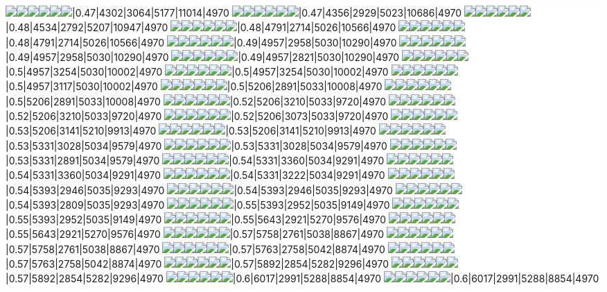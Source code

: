![](/item/3091.png)![](/item/3124.png)![](/item/3153.png)![](/item/3046.png)![](/item/3033.png)![](/item/6696.png)|0.47|4302|3064|5177|11014|4970
![](/item/3124.png)![](/item/6676.png)![](/item/3033.png)![](/item/3091.png)![](/item/3087.png)![](/item/3046.png)|0.47|4356|2929|5023|10686|4970
![](/item/3124.png)![](/item/6676.png)![](/item/3072.png)![](/item/3033.png)![](/item/3085.png)![](/item/3115.png)|0.48|4534|2792|5207|10947|4970
![](/item/3124.png)![](/item/6676.png)![](/item/3033.png)![](/item/6693.png)![](/item/3085.png)![](/item/3115.png)|0.48|4791|2714|5026|10566|4970
![](/item/3124.png)![](/item/6676.png)![](/item/3033.png)![](/item/6696.png)![](/item/3085.png)![](/item/3115.png)|0.48|4791|2714|5026|10566|4970
![](/item/3124.png)![](/item/6676.png)![](/item/3033.png)![](/item/3091.png)![](/item/3085.png)![](/item/6693.png)|0.49|4957|2958|5030|10290|4970
![](/item/3124.png)![](/item/6676.png)![](/item/3033.png)![](/item/3091.png)![](/item/3085.png)![](/item/6696.png)|0.49|4957|2958|5030|10290|4970
![](/item/3033.png)![](/item/3124.png)![](/item/3091.png)![](/item/6693.png)![](/item/3085.png)![](/item/6696.png)|0.49|4957|2821|5030|10290|4970
![](/item/3124.png)![](/item/6672.png)![](/item/3033.png)![](/item/6676.png)![](/item/3085.png)![](/item/6693.png)|0.5|4957|3254|5030|10002|4970
![](/item/3124.png)![](/item/6672.png)![](/item/3033.png)![](/item/6676.png)![](/item/3085.png)![](/item/6696.png)|0.5|4957|3254|5030|10002|4970
![](/item/3124.png)![](/item/6672.png)![](/item/3033.png)![](/item/6693.png)![](/item/3085.png)![](/item/6696.png)|0.5|4957|3117|5030|10002|4970
![](/item/3124.png)![](/item/6676.png)![](/item/3033.png)![](/item/6693.png)![](/item/3046.png)![](/item/3091.png)|0.5|5206|2891|5033|10008|4970
![](/item/3124.png)![](/item/6676.png)![](/item/3033.png)![](/item/6696.png)![](/item/3046.png)![](/item/3091.png)|0.5|5206|2891|5033|10008|4970
![](/item/3124.png)![](/item/6672.png)![](/item/3033.png)![](/item/6676.png)![](/item/3046.png)![](/item/6693.png)|0.52|5206|3210|5033|9720|4970
![](/item/3124.png)![](/item/6672.png)![](/item/3033.png)![](/item/6676.png)![](/item/3046.png)![](/item/6696.png)|0.52|5206|3210|5033|9720|4970
![](/item/3124.png)![](/item/6696.png)![](/item/3046.png)![](/item/3033.png)![](/item/6693.png)![](/item/6672.png)|0.52|5206|3073|5033|9720|4970
![](/item/3124.png)![](/item/6676.png)![](/item/3033.png)![](/item/3046.png)![](/item/3153.png)![](/item/6693.png)|0.53|5206|3141|5210|9913|4970
![](/item/3124.png)![](/item/6676.png)![](/item/3033.png)![](/item/3046.png)![](/item/3153.png)![](/item/6696.png)|0.53|5206|3141|5210|9913|4970
![](/item/3124.png)![](/item/6676.png)![](/item/3033.png)![](/item/3091.png)![](/item/3094.png)![](/item/6693.png)|0.53|5331|3028|5034|9579|4970
![](/item/3124.png)![](/item/6676.png)![](/item/3033.png)![](/item/3091.png)![](/item/3094.png)![](/item/6696.png)|0.53|5331|3028|5034|9579|4970
![](/item/3124.png)![](/item/6696.png)![](/item/3094.png)![](/item/3033.png)![](/item/6693.png)![](/item/3091.png)|0.53|5331|2891|5034|9579|4970
![](/item/3124.png)![](/item/6672.png)![](/item/3033.png)![](/item/6676.png)![](/item/3094.png)![](/item/6693.png)|0.54|5331|3360|5034|9291|4970
![](/item/3124.png)![](/item/6672.png)![](/item/3033.png)![](/item/6676.png)![](/item/3094.png)![](/item/6696.png)|0.54|5331|3360|5034|9291|4970
![](/item/3124.png)![](/item/6672.png)![](/item/3033.png)![](/item/6693.png)![](/item/3094.png)![](/item/6696.png)|0.54|5331|3222|5034|9291|4970
![](/item/3124.png)![](/item/6676.png)![](/item/3095.png)![](/item/3033.png)![](/item/6693.png)![](/item/3046.png)|0.54|5393|2946|5035|9293|4970
![](/item/3124.png)![](/item/6676.png)![](/item/3095.png)![](/item/3033.png)![](/item/6696.png)![](/item/3046.png)|0.54|5393|2946|5035|9293|4970
![](/item/3124.png)![](/item/6696.png)![](/item/3046.png)![](/item/3033.png)![](/item/6693.png)![](/item/3095.png)|0.54|5393|2809|5035|9293|4970
![](/item/3124.png)![](/item/6676.png)![](/item/3033.png)![](/item/6693.png)![](/item/3094.png)![](/item/3087.png)|0.55|5393|2952|5035|9149|4970
![](/item/3124.png)![](/item/6676.png)![](/item/3033.png)![](/item/6696.png)![](/item/3094.png)![](/item/3087.png)|0.55|5393|2952|5035|9149|4970
![](/item/3124.png)![](/item/6676.png)![](/item/3072.png)![](/item/3033.png)![](/item/6693.png)![](/item/3085.png)|0.55|5643|2921|5270|9576|4970
![](/item/3124.png)![](/item/6676.png)![](/item/3072.png)![](/item/3033.png)![](/item/6696.png)![](/item/3085.png)|0.55|5643|2921|5270|9576|4970
![](/item/3124.png)![](/item/6676.png)![](/item/3033.png)![](/item/6693.png)![](/item/3046.png)![](/item/3004.png)|0.57|5758|2761|5038|8867|4970
![](/item/3124.png)![](/item/6676.png)![](/item/3033.png)![](/item/6696.png)![](/item/3046.png)![](/item/3004.png)|0.57|5758|2761|5038|8867|4970
![](/item/3124.png)![](/item/6676.png)![](/item/3033.png)![](/item/6693.png)![](/item/3046.png)![](/item/6695.png)|0.57|5763|2758|5042|8874|4970
![](/item/3124.png)![](/item/6676.png)![](/item/3033.png)![](/item/6696.png)![](/item/3046.png)![](/item/6695.png)|0.57|5763|2758|5042|8874|4970
![](/item/3124.png)![](/item/6676.png)![](/item/3033.png)![](/item/6693.png)![](/item/3046.png)![](/item/3072.png)|0.57|5892|2854|5282|9296|4970
![](/item/3124.png)![](/item/6676.png)![](/item/3033.png)![](/item/6696.png)![](/item/3046.png)![](/item/3072.png)|0.57|5892|2854|5282|9296|4970
![](/item/3124.png)![](/item/6676.png)![](/item/3033.png)![](/item/6693.png)![](/item/3094.png)![](/item/3072.png)|0.6|6017|2991|5288|8854|4970
![](/item/3124.png)![](/item/6676.png)![](/item/3033.png)![](/item/6696.png)![](/item/3094.png)![](/item/3072.png)|0.6|6017|2991|5288|8854|4970